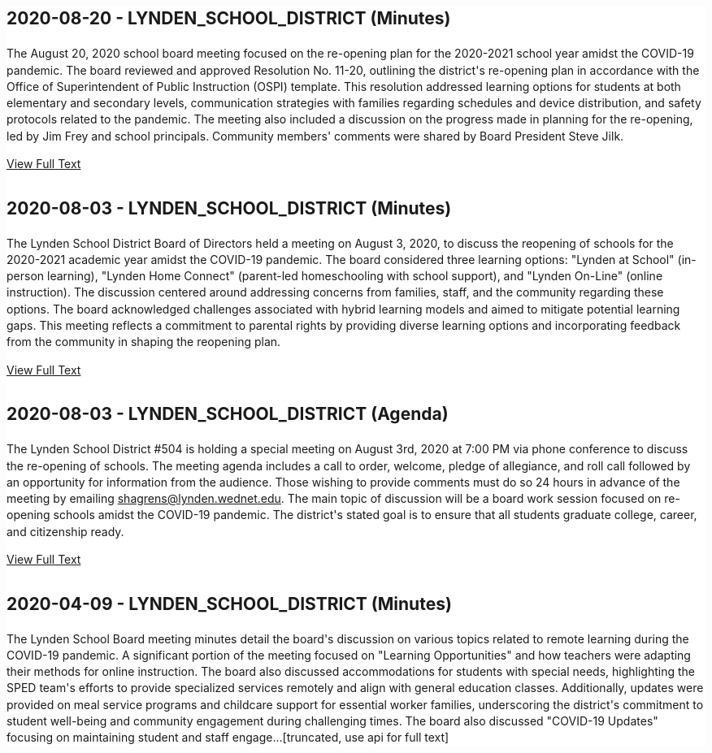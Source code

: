 ## 2020-08-20 - LYNDEN_SCHOOL_DISTRICT (Minutes)

The August 20, 2020 school board meeting focused on the re-opening plan for the 2020-2021 school year amidst the COVID-19 pandemic.  The board reviewed and approved Resolution No. 11-20, outlining the district's re-opening plan in accordance with the Office of Superintendent of Public Instruction (OSPI) template. This resolution addressed learning options for students at both elementary and secondary levels, communication strategies with families regarding schedules and device distribution, and safety protocols related to the pandemic. The meeting also included a discussion on the progress made in planning for the re-opening, led by Jim Frey and school principals.  Community members' comments were shared by Board President Steve Jilk.

[View Full Text](https://raw.githubusercontent.com/CivicLens/WashingtonStateSchoolBoardExplorer/refs/heads/main/data/countries/usa/states/wa/counties/whatcom/school_boards/lynden_school_district/2020/2020-08-20-minutes.txt)

## 2020-08-03 - LYNDEN_SCHOOL_DISTRICT (Minutes)

The Lynden School District Board of Directors held a meeting on August 3, 2020, to discuss the reopening of schools for the 2020-2021 academic year amidst the COVID-19 pandemic.  The board considered three learning options: "Lynden at School" (in-person learning), "Lynden Home Connect" (parent-led homeschooling with school support), and "Lynden On-Line" (online instruction). The discussion centered around addressing concerns from families, staff, and the community regarding these options.  The board acknowledged challenges associated with hybrid learning models and aimed to mitigate potential learning gaps. This meeting reflects a commitment to parental rights by providing diverse learning options and incorporating feedback from the community in shaping the reopening plan.

[View Full Text](https://raw.githubusercontent.com/CivicLens/WashingtonStateSchoolBoardExplorer/refs/heads/main/data/countries/usa/states/wa/counties/whatcom/school_boards/lynden_school_district/2020/2020-08-03-minutes.txt)

## 2020-08-03 - LYNDEN_SCHOOL_DISTRICT (Agenda)

The Lynden School District #504 is holding a special meeting on August 3rd, 2020 at 7:00 PM via phone conference to discuss the re-opening of schools.  The meeting agenda includes a call to order, welcome, pledge of allegiance, and roll call followed by an opportunity for information from the audience. Those wishing to provide comments must do so 24 hours in advance of the meeting by emailing shagrens@lynden.wednet.edu. The main topic of discussion will be a board work session focused on re-opening schools amidst the COVID-19 pandemic.  The district's stated goal is to ensure that all students graduate college, career, and citizenship ready.

[View Full Text](https://raw.githubusercontent.com/CivicLens/WashingtonStateSchoolBoardExplorer/refs/heads/main/data/countries/usa/states/wa/counties/whatcom/school_boards/lynden_school_district/2020/2020-08-03-agenda.txt)

## 2020-04-09 - LYNDEN_SCHOOL_DISTRICT (Minutes)

The Lynden School Board meeting minutes detail the board's discussion on various topics related to remote learning during the COVID-19 pandemic.  A significant portion of the meeting focused on "Learning Opportunities" and how teachers were adapting their methods for online instruction. The board also discussed accommodations for students with special needs, highlighting the SPED team's efforts to provide specialized services remotely and align with general education classes. Additionally, updates were provided on meal service programs and childcare support for essential worker families, underscoring the district's commitment to student well-being and community engagement during challenging times.  The board also discussed "COVID-19 Updates" focusing on maintaining student and staff engage...[truncated, use api for full text]
